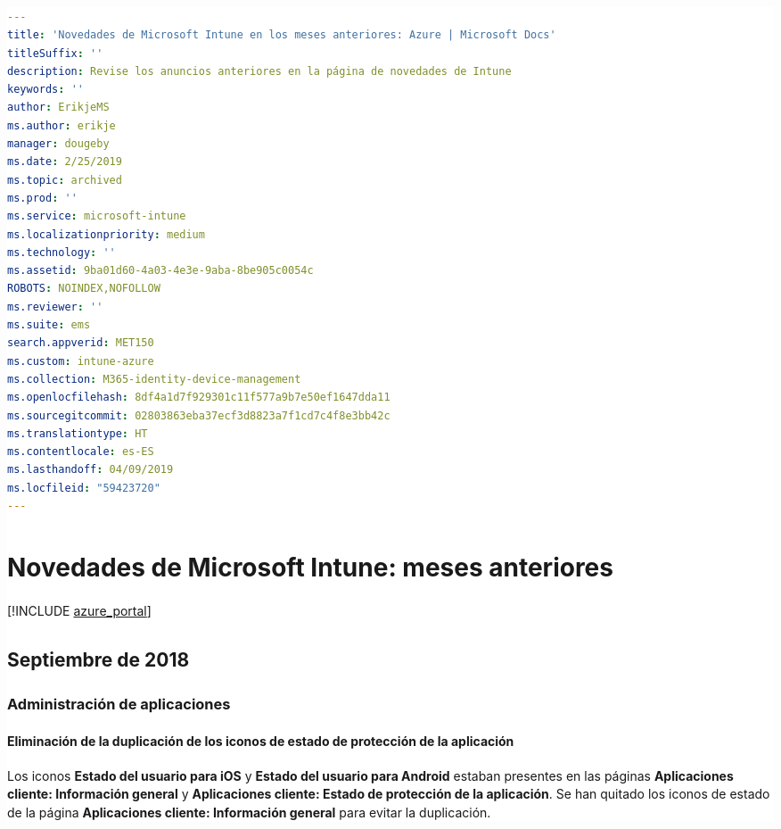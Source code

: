 ```yaml
---
title: 'Novedades de Microsoft Intune en los meses anteriores: Azure | Microsoft Docs'
titleSuffix: ''
description: Revise los anuncios anteriores en la página de novedades de Intune
keywords: ''
author: ErikjeMS
ms.author: erikje
manager: dougeby
ms.date: 2/25/2019
ms.topic: archived
ms.prod: ''
ms.service: microsoft-intune
ms.localizationpriority: medium
ms.technology: ''
ms.assetid: 9ba01d60-4a03-4e3e-9aba-8be905c0054c
ROBOTS: NOINDEX,NOFOLLOW
ms.reviewer: ''
ms.suite: ems
search.appverid: MET150
ms.custom: intune-azure
ms.collection: M365-identity-device-management
ms.openlocfilehash: 8df4a1d7f929301c11f577a9b7e50ef1647dda11
ms.sourcegitcommit: 02803863eba37ecf3d8823a7f1cd7c4f8e3bb42c
ms.translationtype: HT
ms.contentlocale: es-ES
ms.lasthandoff: 04/09/2019
ms.locfileid: "59423720"
---
```

# <a name="whats-new-in-the-microsoft-intune---previous-months"></a>Novedades de Microsoft Intune: meses anteriores

[!INCLUDE [azure_portal](./includes/azure_portal.md)]



## <a name="september-2018"></a>Septiembre de 2018

### <a name="app-management"></a>Administración de aplicaciones

#### <a name="remove-duplication-of-app-protection-status-tiles----3083391---"></a>Eliminación de la duplicación de los iconos de estado de protección de la aplicación 
Los iconos **Estado del usuario para iOS** y **Estado del usuario para Android** estaban presentes en las páginas **Aplicaciones cliente: Información general** y **Aplicaciones cliente: Estado de protección de la aplicación**. Se han quitado los iconos de estado de la página **Aplicaciones cliente: Información general** para evitar la duplicación. 
